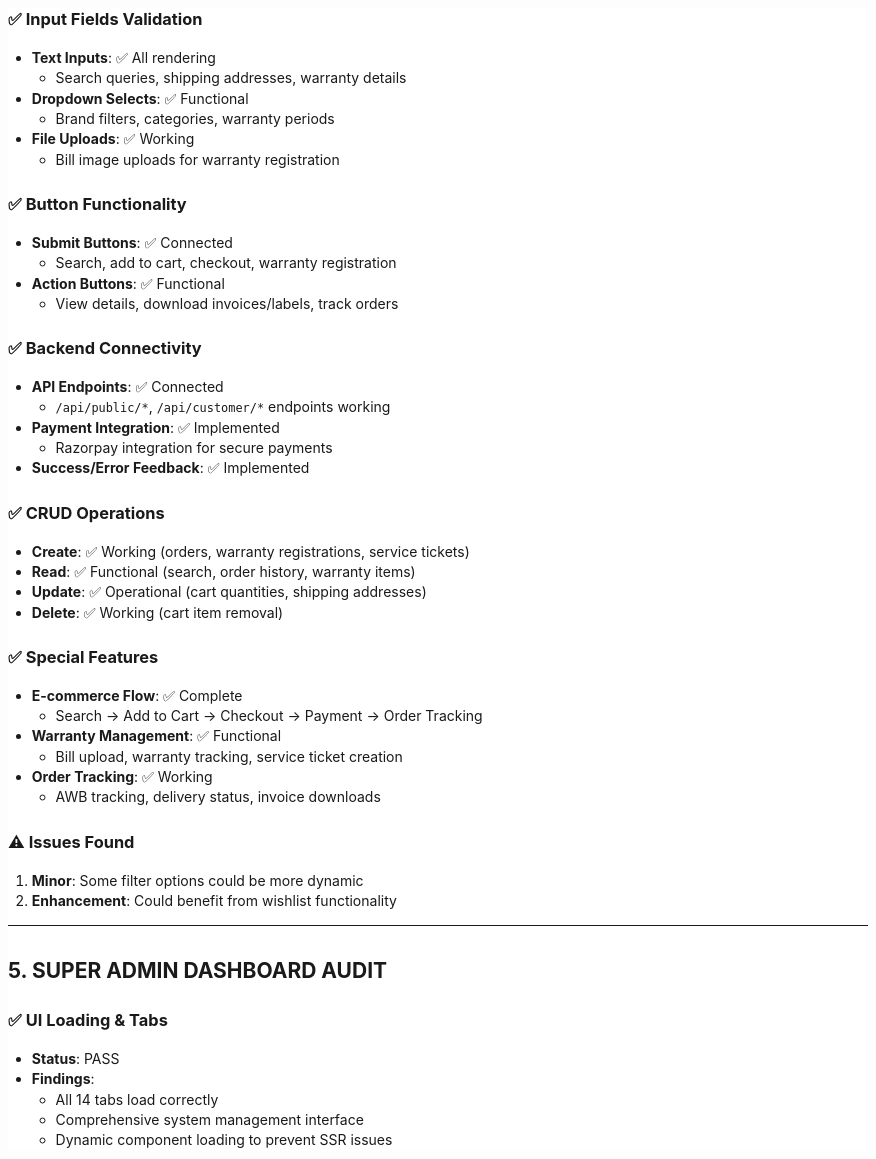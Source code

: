 ### ✅ Input Fields Validation
- **Text Inputs**: ✅ All rendering
  - Search queries, shipping addresses, warranty details
- **Dropdown Selects**: ✅ Functional
  - Brand filters, categories, warranty periods
- **File Uploads**: ✅ Working
  - Bill image uploads for warranty registration

### ✅ Button Functionality
- **Submit Buttons**: ✅ Connected
  - Search, add to cart, checkout, warranty registration
- **Action Buttons**: ✅ Functional
  - View details, download invoices/labels, track orders

### ✅ Backend Connectivity
- **API Endpoints**: ✅ Connected
  - `/api/public/*`, `/api/customer/*` endpoints working
- **Payment Integration**: ✅ Implemented
  - Razorpay integration for secure payments
- **Success/Error Feedback**: ✅ Implemented

### ✅ CRUD Operations
- **Create**: ✅ Working (orders, warranty registrations, service tickets)
- **Read**: ✅ Functional (search, order history, warranty items)
- **Update**: ✅ Operational (cart quantities, shipping addresses)
- **Delete**: ✅ Working (cart item removal)

### ✅ Special Features
- **E-commerce Flow**: ✅ Complete
  - Search → Add to Cart → Checkout → Payment → Order Tracking
- **Warranty Management**: ✅ Functional
  - Bill upload, warranty tracking, service ticket creation
- **Order Tracking**: ✅ Working
  - AWB tracking, delivery status, invoice downloads

### ⚠️ Issues Found
1. **Minor**: Some filter options could be more dynamic
2. **Enhancement**: Could benefit from wishlist functionality

---

## 5. SUPER ADMIN DASHBOARD AUDIT

### ✅ UI Loading & Tabs
- **Status**: PASS
- **Findings**:
  - All 14 tabs load correctly
  - Comprehensive system management interface
  - Dynamic component loading to prevent SSR issues
